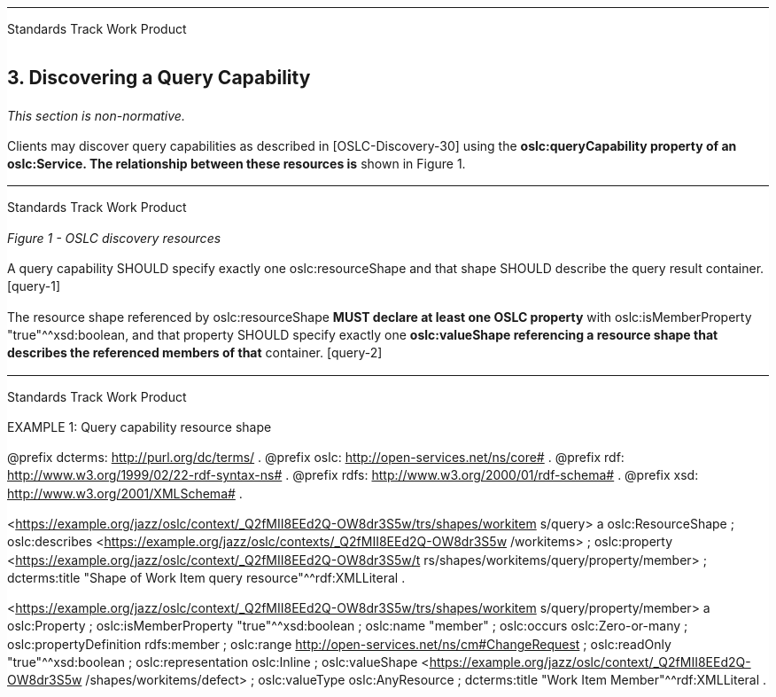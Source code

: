 
-----

Standards Track Work Product

## 3. Discovering a Query Capability

_This section is non-normative._

Clients may discover query capabilities as described in [OSLC-Discovery-30] using the
**oslc:queryCapability property of an oslc:Service. The relationship between these resources is**
shown in Figure 1.


-----

Standards Track Work Product

_Figure 1 - OSLC discovery resources_

A query capability SHOULD specify exactly one oslc:resourceShape and that shape SHOULD describe
the query result container. [query-1]

The resource shape referenced by oslc:resourceShape **MUST declare at least one OSLC property**
with oslc:isMemberProperty "true"^^xsd:boolean, and that property SHOULD specify exactly one
**oslc:valueShape referencing a resource shape that describes the referenced members of that**
container. [query-2]


-----

Standards Track Work Product

EXAMPLE 1: Query capability resource shape

@prefix dcterms: <http://purl.org/dc/terms/> .
@prefix oslc: <http://open-services.net/ns/core#> .
@prefix rdf: <http://www.w3.org/1999/02/22-rdf-syntax-ns#> .
@prefix rdfs: <http://www.w3.org/2000/01/rdf-schema#> .
@prefix xsd: <http://www.w3.org/2001/XMLSchema#> .

<https://example.org/jazz/oslc/context/_Q2fMII8EEd2Q-OW8dr3S5w/trs/shapes/workitem
s/query> a oslc:ResourceShape ;
oslc:describes <https://example.org/jazz/oslc/contexts/_Q2fMII8EEd2Q-OW8dr3S5w
/workitems> ;
oslc:property <https://example.org/jazz/oslc/context/_Q2fMII8EEd2Q-OW8dr3S5w/t
rs/shapes/workitems/query/property/member> ;
dcterms:title "Shape of Work Item query resource"^^rdf:XMLLiteral .

<https://example.org/jazz/oslc/context/_Q2fMII8EEd2Q-OW8dr3S5w/trs/shapes/workitem
s/query/property/member>
a oslc:Property ;
oslc:isMemberProperty "true"^^xsd:boolean ;
oslc:name "member" ;
oslc:occurs oslc:Zero-or-many ;
oslc:propertyDefinition rdfs:member ;
oslc:range <http://open-services.net/ns/cm#ChangeRequest> ;
oslc:readOnly "true"^^xsd:boolean ;
oslc:representation oslc:Inline ;
oslc:valueShape <https://example.org/jazz/oslc/context/_Q2fMII8EEd2Q-OW8dr3S5w
/shapes/workitems/defect> ;
oslc:valueType oslc:AnyResource ;
dcterms:title "Work Item Member"^^rdf:XMLLiteral .
